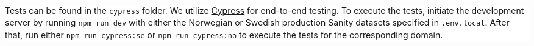 Tests can be found in the `cypress` folder. We utilize [Cypress](https://www.cypress.io/) for end-to-end testing. To execute the tests, initiate the development server by running `npm run dev` with either the Norwegian or Swedish production Sanity datasets specified in `.env.local`. After that, run either `npm run cypress:se` or `npm run cypress:no` to execute the tests for the corresponding domain.
